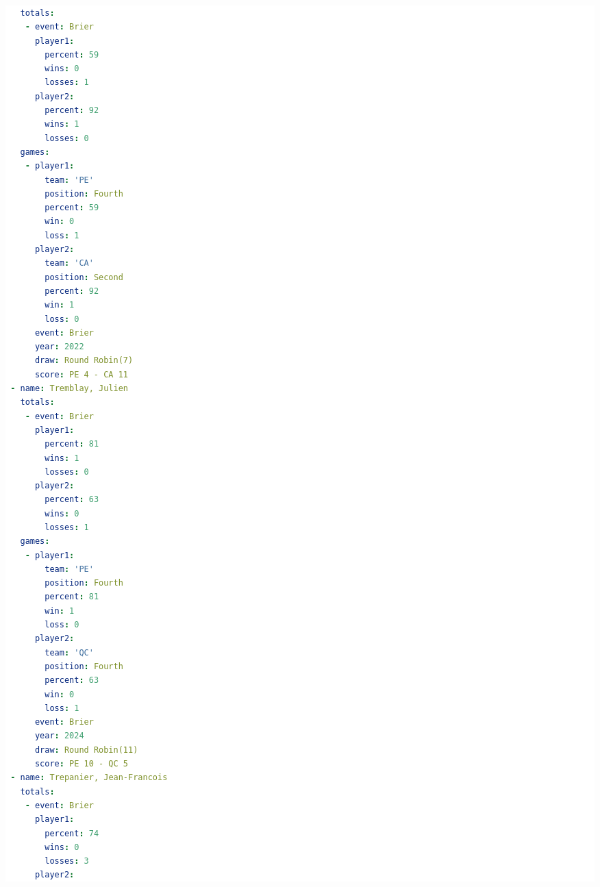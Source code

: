 ```yaml
   totals:
    - event: Brier
      player1:
        percent: 59
        wins: 0
        losses: 1
      player2:
        percent: 92
        wins: 1
        losses: 0
   games:
    - player1:
        team: 'PE'
        position: Fourth
        percent: 59
        win: 0
        loss: 1
      player2:
        team: 'CA'
        position: Second
        percent: 92
        win: 1
        loss: 0
      event: Brier
      year: 2022
      draw: Round Robin(7)
      score: PE 4 - CA 11
 - name: Tremblay, Julien
   totals:
    - event: Brier
      player1:
        percent: 81
        wins: 1
        losses: 0
      player2:
        percent: 63
        wins: 0
        losses: 1
   games:
    - player1:
        team: 'PE'
        position: Fourth
        percent: 81
        win: 1
        loss: 0
      player2:
        team: 'QC'
        position: Fourth
        percent: 63
        win: 0
        loss: 1
      event: Brier
      year: 2024
      draw: Round Robin(11)
      score: PE 10 - QC 5
 - name: Trepanier, Jean-Francois
   totals:
    - event: Brier
      player1:
        percent: 74
        wins: 0
        losses: 3
      player2:
```
